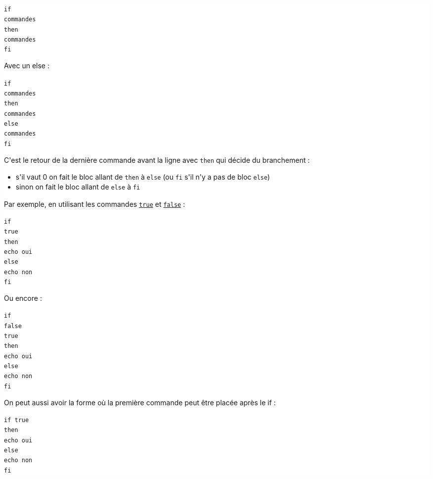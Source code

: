 ```shell
if 
commandes
then
commandes
fi
```

Avec un else :

```shell
if 
commandes
then
commandes
else
commandes
fi
```

C'est le retour de la dernière commande avant la ligne avec `then` qui décide du branchement :

- s'il vaut 0 on fait le bloc allant de `then` à `else` (ou `fi` s'il n'y a pas de bloc `else`)
- sinon on fait le bloc allant de `else` à `fi`

Par exemple, en utilisant les commandes [`true`](https://man7.org/linux/man-pages/man1/true.1.html) et [`false`](https://man7.org/linux/man-pages/man1/false.1.html) :

```shell
if
true
then
echo oui
else
echo non
fi
```

Ou encore :

```shell
if
false
true
then
echo oui
else
echo non
fi
```

On peut aussi avoir la forme où la première commande peut être placée après le if :

```shell
if true
then
echo oui
else
echo non
fi
```
